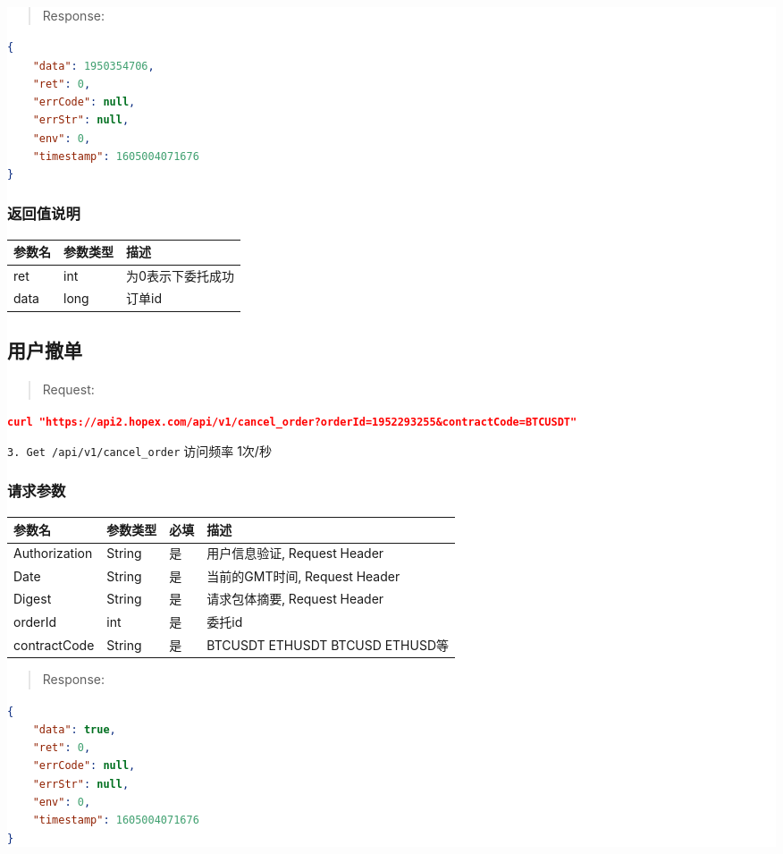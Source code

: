 > Response:	

```json
{
    "data": 1950354706,
    "ret": 0,
    "errCode": null,
    "errStr": null,
    "env": 0,
    "timestamp": 1605004071676
}
```

### 返回值说明	

|参数名| 参数类型| 描述|
| :-----    | :-----   | :-----    |
|ret|int| 为0表示下委托成功|
|data|long| 订单id|

## 用户撤单

> Request:

```json
curl "https://api2.hopex.com/api/v1/cancel_order?orderId=1952293255&contractCode=BTCUSDT"
```

`3. Get /api/v1/cancel_order`    访问频率 1次/秒

### 请求参数

|参数名|   参数类型|   必填| 描述|
| :-----    | :-----   | :-----    | :-----   |
|Authorization|String|是|用户信息验证, Request Header|
|Date|String|是|当前的GMT时间, Request Header|
|Digest|String|是|请求包体摘要, Request Header|
|orderId|int|是|委托id|
|contractCode|String|是|BTCUSDT ETHUSDT BTCUSD ETHUSD等|

> Response:	

```json
{
    "data": true,
    "ret": 0,
    "errCode": null,
    "errStr": null,
    "env": 0,
    "timestamp": 1605004071676
}
```
